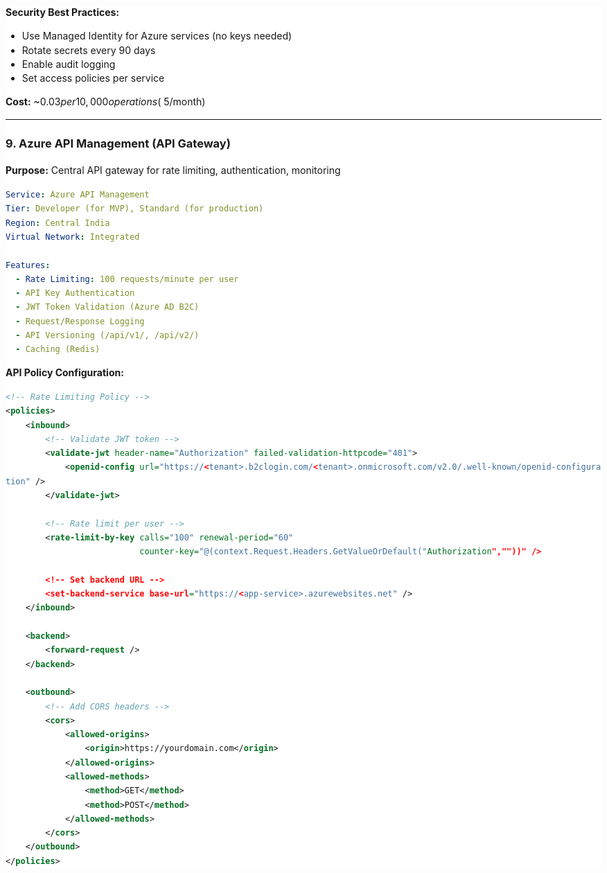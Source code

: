 **Security Best Practices:**
- Use Managed Identity for Azure services (no keys needed)
- Rotate secrets every 90 days
- Enable audit logging
- Set access policies per service

**Cost:** ~$0.03 per 10,000 operations (~$5/month)

---

### 9. Azure API Management (API Gateway)

**Purpose:** Central API gateway for rate limiting, authentication, monitoring

```yaml
Service: Azure API Management
Tier: Developer (for MVP), Standard (for production)
Region: Central India
Virtual Network: Integrated

Features:
  - Rate Limiting: 100 requests/minute per user
  - API Key Authentication
  - JWT Token Validation (Azure AD B2C)
  - Request/Response Logging
  - API Versioning (/api/v1/, /api/v2/)
  - Caching (Redis)
```

**API Policy Configuration:**
```xml
<!-- Rate Limiting Policy -->
<policies>
    <inbound>
        <!-- Validate JWT token -->
        <validate-jwt header-name="Authorization" failed-validation-httpcode="401">
            <openid-config url="https://<tenant>.b2clogin.com/<tenant>.onmicrosoft.com/v2.0/.well-known/openid-configuration" />
        </validate-jwt>
        
        <!-- Rate limit per user -->
        <rate-limit-by-key calls="100" renewal-period="60" 
                           counter-key="@(context.Request.Headers.GetValueOrDefault("Authorization",""))" />
        
        <!-- Set backend URL -->
        <set-backend-service base-url="https://<app-service>.azurewebsites.net" />
    </inbound>
    
    <backend>
        <forward-request />
    </backend>
    
    <outbound>
        <!-- Add CORS headers -->
        <cors>
            <allowed-origins>
                <origin>https://yourdomain.com</origin>
            </allowed-origins>
            <allowed-methods>
                <method>GET</method>
                <method>POST</method>
            </allowed-methods>
        </cors>
    </outbound>
</policies>
```